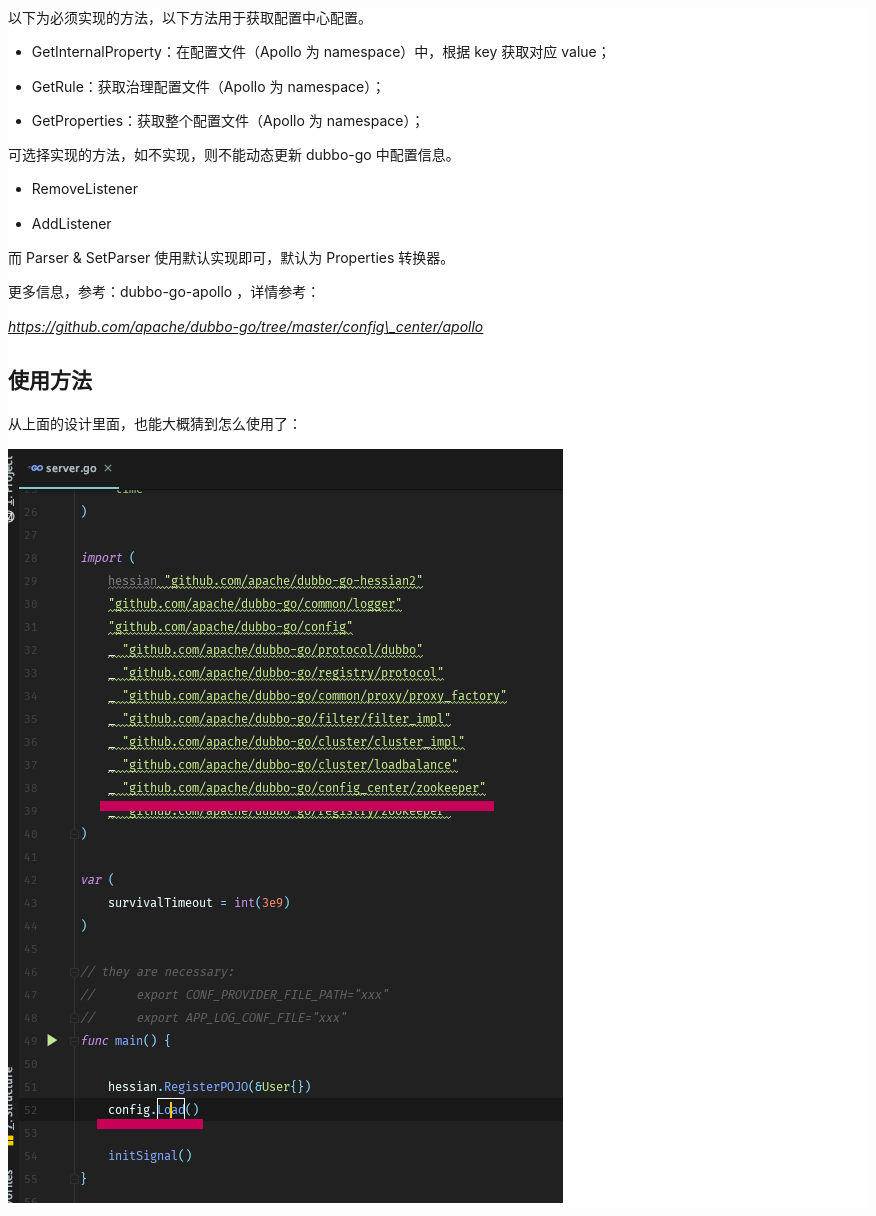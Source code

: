 以下为必须实现的方法，以下方法用于获取配置中心配置。

*   GetInternalProperty：在配置文件（Apollo 为 namespace）中，根据 key 获取对应 value；
    
*   GetRule：获取治理配置文件（Apollo 为 namespace）；
    
*   GetProperties：获取整个配置文件（Apollo 为 namespace）；
    

可选择实现的方法，如不实现，则不能动态更新 dubbo-go 中配置信息。

*   RemoveListener
    
*   AddListener
    

而 Parser & SetParser 使用默认实现即可，默认为 Properties 转换器。

更多信息，参考：dubbo-go-apollo ，详情参考：

_https://github.com/apache/dubbo-go/tree/master/config\_center/apollo_

## **使用方法**

从上面的设计里面，也能大概猜到怎么使用了：

![](../../pic/config-center/how-to-implement-remote-configuration-management-in-dubbo-go-h.png "zookeeper-usercase.png")
